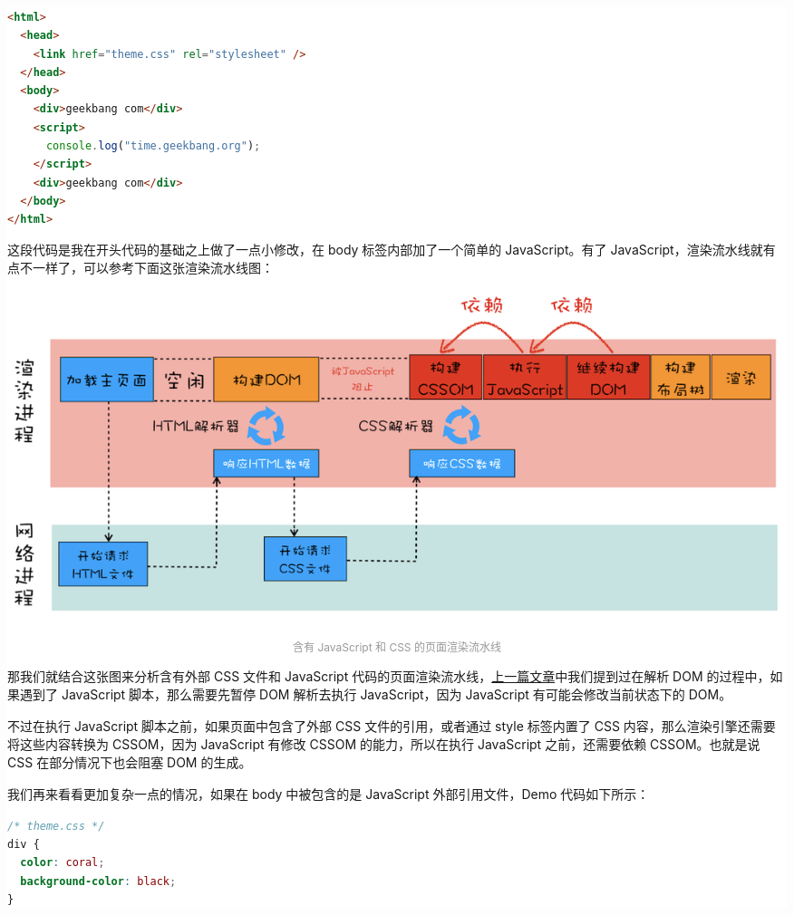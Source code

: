 ```html
<html>
  <head>
    <link href="theme.css" rel="stylesheet" />
  </head>
  <body>
    <div>geekbang com</div>
    <script>
      console.log("time.geekbang.org");
    </script>
    <div>geekbang com</div>
  </body>
</html>
```

这段代码是我在开头代码的基础之上做了一点小修改，在 body 标签内部加了一个简单的 JavaScript。有了 JavaScript，渲染流水线就有点不一样了，可以参考下面这张渲染流水线图：

![含有 JavaScript 和 CSS 的页面渲染流水线](../../public/browser/page-in-browser/23/image-1.png)
<div style="text-align: center; font-size: 12px; color: #999; margin-bottom: 8px;">含有 JavaScript 和 CSS 的页面渲染流水线</div>

那我们就结合这张图来分析含有外部 CSS 文件和 JavaScript 代码的页面渲染流水线，[上一篇文章]()中我们提到过在解析 DOM 的过程中，如果遇到了 JavaScript 脚本，那么需要先暂停 DOM 解析去执行 JavaScript，因为 JavaScript 有可能会修改当前状态下的 DOM。

不过在执行 JavaScript 脚本之前，如果页面中包含了外部 CSS 文件的引用，或者通过 style 标签内置了 CSS 内容，那么渲染引擎还需要将这些内容转换为 CSSOM，因为 JavaScript 有修改 CSSOM 的能力，所以在执行 JavaScript 之前，还需要依赖 CSSOM。也就是说 CSS 在部分情况下也会阻塞 DOM 的生成。

我们再来看看更加复杂一点的情况，如果在 body 中被包含的是 JavaScript 外部引用文件，Demo 代码如下所示：

```css
/* theme.css */
div {
  color: coral;
  background-color: black;
}
```
